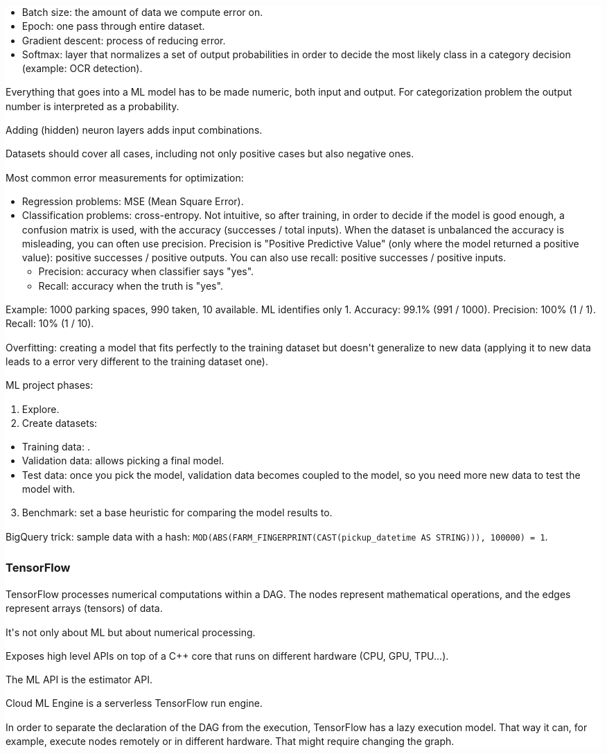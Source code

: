 - Batch size: the amount of data we compute error on.
- Epoch: one pass through entire dataset.
- Gradient descent: process of reducing error.
- Softmax: layer that normalizes a set of output probabilities in order to decide the most likely class in a category decision (example: OCR detection).

Everything that goes into a ML model has to be made numeric, both input and output. For categorization problem the output number is interpreted as a probability.

Adding (hidden) neuron layers adds input combinations.

Datasets should cover all cases, including not only positive cases but also negative ones.

Most common error measurements for optimization:
- Regression problems: MSE (Mean Square Error).
- Classification problems: cross-entropy. Not intuitive, so after training, in order to decide if the model is good enough, a confusion matrix is used, with the accuracy (successes / total inputs). When the dataset is unbalanced the accuracy is misleading, you can often use precision. Precision is "Positive Predictive Value" (only where the model returned a positive value): positive successes / positive outputs. You can also use recall: positive successes / positive inputs.
  - Precision: accuracy when classifier says "yes".
  - Recall: accuracy when the truth is "yes".

Example: 1000 parking spaces, 990 taken, 10 available. ML identifies only 1. Accuracy: 99.1% (991 / 1000). Precision: 100% (1 / 1). Recall: 10% (1 / 10).

Overfitting: creating a model that fits perfectly to the training dataset but doesn't generalize to new data (applying it to new data leads to a error very different to the training dataset one).

ML project phases:

1. Explore.
2. Create datasets:
  - Training data: .
  - Validation data: allows picking a final model.
  - Test data: once you pick the model, validation data becomes coupled to the model, so you need more new data to test the model with.
3. Benchmark: set a base heuristic for comparing the model results to.

BigQuery trick: sample data with a hash: `MOD(ABS(FARM_FINGERPRINT(CAST(pickup_datetime AS STRING))), 100000) = 1`.

### TensorFlow

TensorFlow processes numerical computations within a DAG. The nodes represent mathematical operations, and the edges represent arrays (tensors) of data.

It's not only about ML but about numerical processing.

Exposes high level APIs on top of a C++ core that runs on different hardware (CPU, GPU, TPU...).

The ML API is the estimator API.

Cloud ML Engine is a serverless TensorFlow run engine.

In order to separate the declaration of the DAG from the execution, TensorFlow has a lazy execution model. That way it can, for example, execute nodes remotely or in different hardware. That might require changing the graph.
